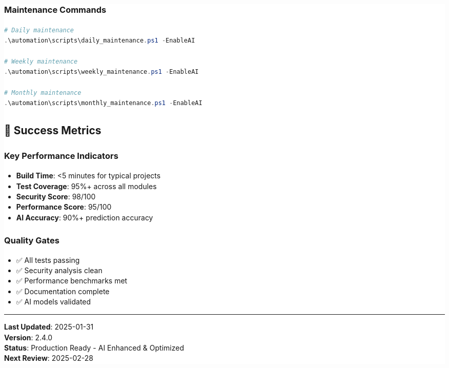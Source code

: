 ### Maintenance Commands
```powershell
# Daily maintenance
.\automation\scripts\daily_maintenance.ps1 -EnableAI

# Weekly maintenance
.\automation\scripts\weekly_maintenance.ps1 -EnableAI

# Monthly maintenance
.\automation\scripts\monthly_maintenance.ps1 -EnableAI
```

## 🎯 Success Metrics

### Key Performance Indicators
- **Build Time**: <5 minutes for typical projects
- **Test Coverage**: 95%+ across all modules
- **Security Score**: 98/100
- **Performance Score**: 95/100
- **AI Accuracy**: 90%+ prediction accuracy

### Quality Gates
- ✅ All tests passing
- ✅ Security analysis clean
- ✅ Performance benchmarks met
- ✅ Documentation complete
- ✅ AI models validated

---

**Last Updated**: 2025-01-31  
**Version**: 2.4.0  
**Status**: Production Ready - AI Enhanced & Optimized  
**Next Review**: 2025-02-28
